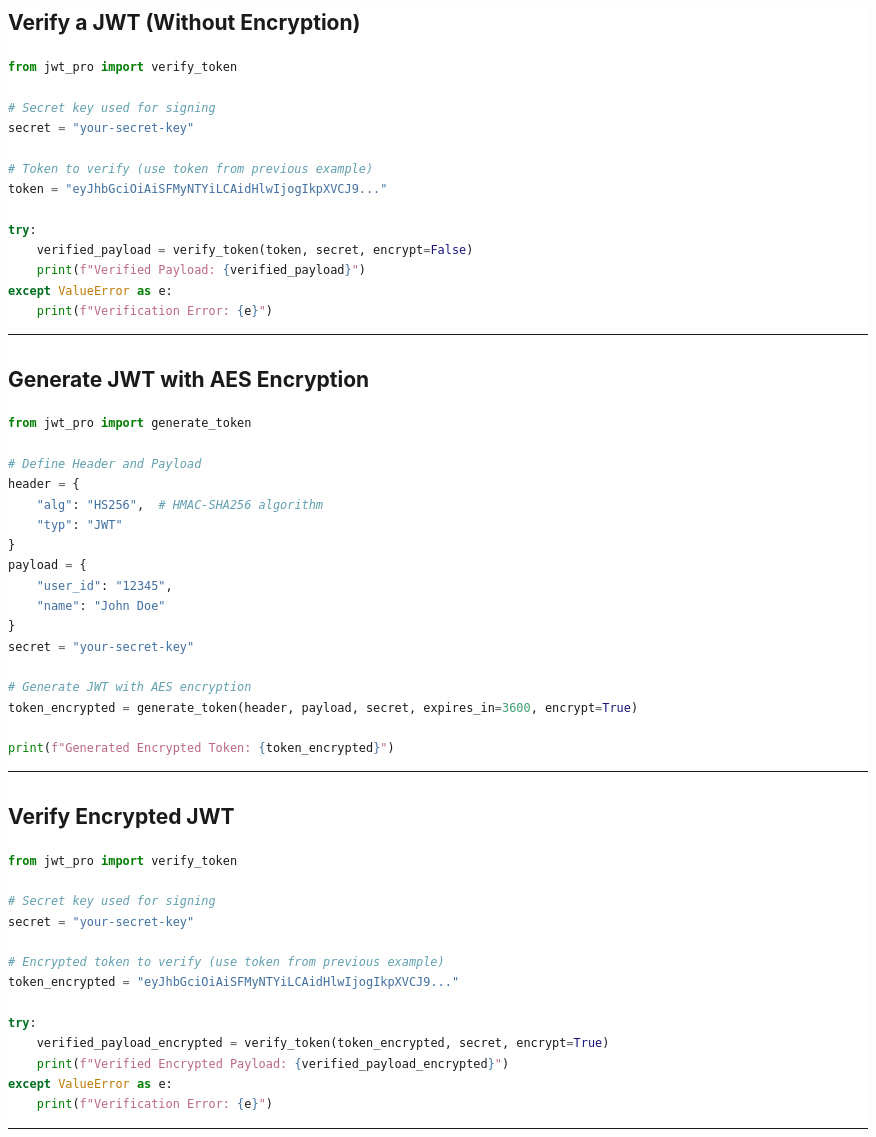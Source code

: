 
## Verify a JWT (Without Encryption)
```python
from jwt_pro import verify_token

# Secret key used for signing
secret = "your-secret-key"

# Token to verify (use token from previous example)
token = "eyJhbGciOiAiSFMyNTYiLCAidHlwIjogIkpXVCJ9..."

try:
    verified_payload = verify_token(token, secret, encrypt=False)
    print(f"Verified Payload: {verified_payload}")
except ValueError as e:
    print(f"Verification Error: {e}")
```

---

## Generate JWT with AES Encryption
```python
from jwt_pro import generate_token

# Define Header and Payload
header = {
    "alg": "HS256",  # HMAC-SHA256 algorithm
    "typ": "JWT"
}
payload = {
    "user_id": "12345",
    "name": "John Doe"
}
secret = "your-secret-key"

# Generate JWT with AES encryption
token_encrypted = generate_token(header, payload, secret, expires_in=3600, encrypt=True)

print(f"Generated Encrypted Token: {token_encrypted}")
```

---

## Verify Encrypted JWT
```python
from jwt_pro import verify_token

# Secret key used for signing
secret = "your-secret-key"

# Encrypted token to verify (use token from previous example)
token_encrypted = "eyJhbGciOiAiSFMyNTYiLCAidHlwIjogIkpXVCJ9..."

try:
    verified_payload_encrypted = verify_token(token_encrypted, secret, encrypt=True)
    print(f"Verified Encrypted Payload: {verified_payload_encrypted}")
except ValueError as e:
    print(f"Verification Error: {e}")
```

---